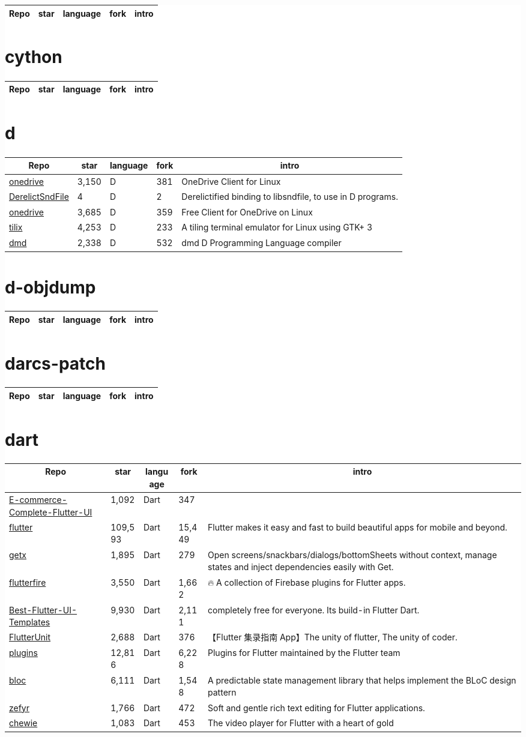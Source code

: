 Repo|star|language|fork|intro
-|-|-|-|-



# cython

Repo|star|language|fork|intro
-|-|-|-|-



# d

Repo|star|language|fork|intro
-|-|-|-|-
[onedrive](https://github.com/abraunegg/onedrive)|3,150|D|381|OneDrive Client for Linux
[DerelictSndFile](https://github.com/p0nce/DerelictSndFile)|4|D|2|Derelictified binding to libsndfile, to use in D programs.
[onedrive](https://github.com/skilion/onedrive)|3,685|D|359|Free Client for OneDrive on Linux
[tilix](https://github.com/gnunn1/tilix)|4,253|D|233|A tiling terminal emulator for Linux using GTK+ 3
[dmd](https://github.com/dlang/dmd)|2,338|D|532|dmd D Programming Language compiler


# d-objdump

Repo|star|language|fork|intro
-|-|-|-|-



# darcs-patch

Repo|star|language|fork|intro
-|-|-|-|-



# dart

Repo|star|language|fork|intro
-|-|-|-|-
[E-commerce-Complete-Flutter-UI](https://github.com/abuanwar072/E-commerce-Complete-Flutter-UI)|1,092|Dart|347|
[flutter](https://github.com/flutter/flutter)|109,593|Dart|15,449|Flutter makes it easy and fast to build beautiful apps for mobile and beyond.
[getx](https://github.com/jonataslaw/getx)|1,895|Dart|279|Open screens/snackbars/dialogs/bottomSheets without context, manage states and inject dependencies easily with Get.
[flutterfire](https://github.com/FirebaseExtended/flutterfire)|3,550|Dart|1,662|🔥 A collection of Firebase plugins for Flutter apps.
[Best-Flutter-UI-Templates](https://github.com/mitesh77/Best-Flutter-UI-Templates)|9,930|Dart|2,111|completely free for everyone. Its build-in Flutter Dart.
[FlutterUnit](https://github.com/toly1994328/FlutterUnit)|2,688|Dart|376|【Flutter 集录指南 App】The unity of flutter, The unity of coder.
[plugins](https://github.com/flutter/plugins)|12,816|Dart|6,228|Plugins for Flutter maintained by the Flutter team
[bloc](https://github.com/felangel/bloc)|6,111|Dart|1,548|A predictable state management library that helps implement the BLoC design pattern
[zefyr](https://github.com/memspace/zefyr)|1,766|Dart|472|Soft and gentle rich text editing for Flutter applications.
[chewie](https://github.com/brianegan/chewie)|1,083|Dart|453|The video player for Flutter with a heart of gold